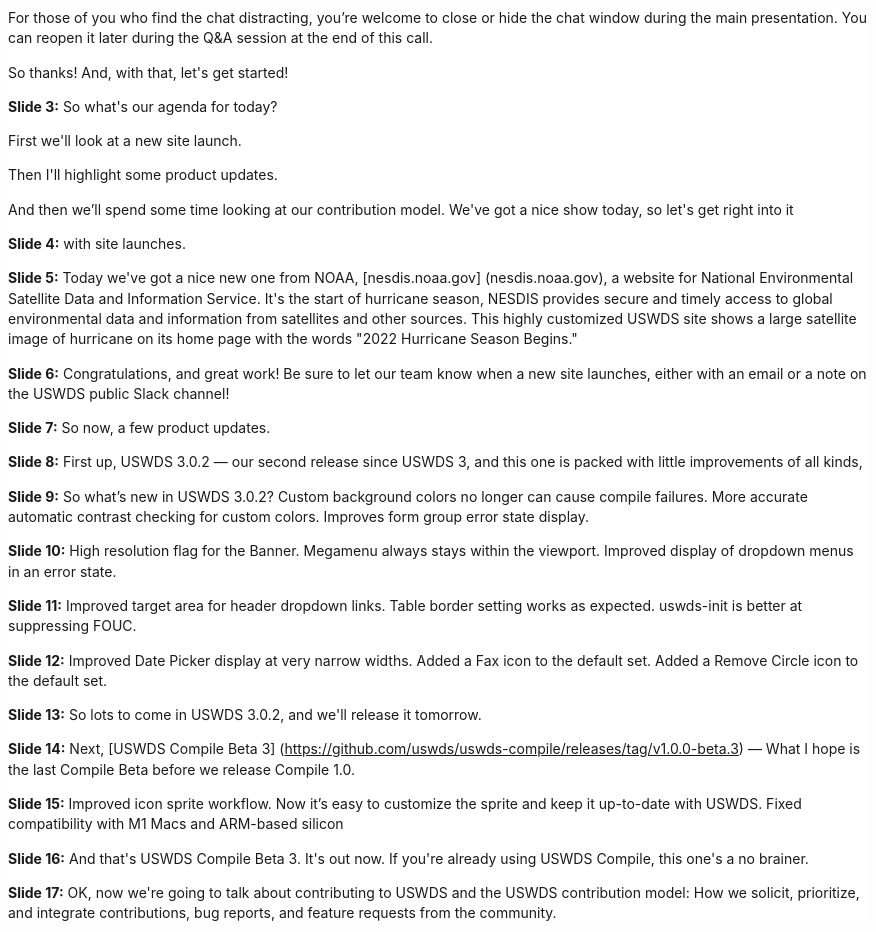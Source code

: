 For those of you who find the chat distracting, you’re welcome to close or hide the chat window during the main presentation. You can reopen it later during the Q&A session at the end of this call.

So thanks! And, with that, let's get started!

**Slide 3:** So what's our agenda for today?

First we'll look at a new site launch.

Then I'll highlight some product updates.

And then we’ll spend some time looking at our contribution model. We've got a nice show today, so let's get right into it

**Slide 4:** with site launches.

**Slide 5:** Today we've got a nice new one from NOAA, [nesdis.noaa.gov] (nesdis.noaa.gov), a website for National Environmental Satellite Data and Information Service. It's the start of hurricane season, NESDIS provides secure and timely access to global environmental data and information from satellites and other sources. This highly customized USWDS site shows a large satellite image of hurricane on its home page with the words "2022 Hurricane Season Begins."

**Slide 6:** Congratulations, and great work! Be sure to let our team know when a new site launches, either with an email or a note on the USWDS public Slack channel!

**Slide 7:** So now, a few product updates.

**Slide 8:** First up, USWDS 3.0.2 — our second release since USWDS 3, and this one is packed with little improvements of all kinds,

**Slide 9:** So what’s new in USWDS 3.0.2?
Custom background colors no longer can cause compile failures.
More accurate automatic contrast checking for custom colors.
Improves form group error state display.

**Slide 10:** High resolution flag for the Banner.
Megamenu always stays within the viewport.
Improved display of dropdown menus in an error state.

**Slide 11:** Improved target area for header dropdown links.
Table border setting works as expected.
uswds-init is better at suppressing FOUC.

**Slide 12:** Improved Date Picker display at very narrow widths.
Added a Fax icon to the default set.
Added a Remove Circle icon to the default set.

**Slide 13:** So lots to come in USWDS 3.0.2, and we'll release it tomorrow.

**Slide 14:** Next, [USWDS Compile Beta 3] (https://github.com/uswds/uswds-compile/releases/tag/v1.0.0-beta.3) — What I hope is the last Compile Beta before we release Compile 1.0.

**Slide 15:** Improved icon sprite workflow. Now it’s easy to customize the sprite and keep it up-to-date with USWDS.
Fixed compatibility with M1 Macs and ARM-based silicon

**Slide 16:** And that's USWDS Compile Beta 3. It's out now. If you're already using USWDS Compile, this one's a no brainer.

**Slide 17:** OK, now we're going to talk about contributing to USWDS and the USWDS contribution model: How we solicit, prioritize, and integrate contributions, bug reports, and feature requests from the community.
